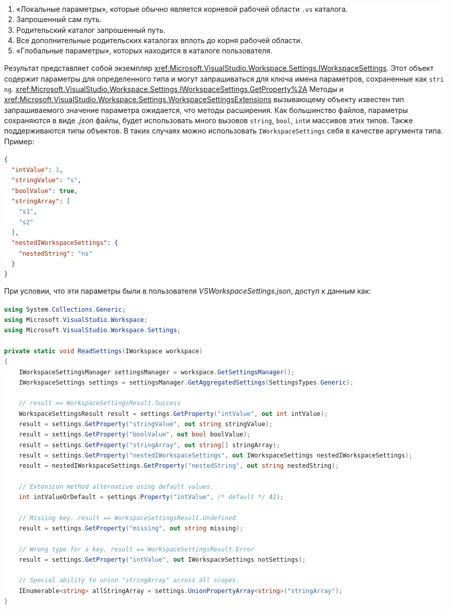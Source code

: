 1. «Локальные параметры», которые обычно является корневой рабочей области `.vs` каталога.
1. Запрошенный сам путь.
1. Родительский каталог запрошенный путь.
1. Все дополнительные родительских каталогах вплоть до корня рабочей области.
1. «Глобальные параметры», которых находится в каталоге пользователя.

Результат представляет собой экземпляр <xref:Microsoft.VisualStudio.Workspace.Settings.IWorkspaceSettings>. Этот объект содержит параметры для определенного типа и могут запрашиваться для ключа имена параметров, сохраненные как `string`. <xref:Microsoft.VisualStudio.Workspace.Settings.IWorkspaceSettings.GetProperty%2A> Методы и <xref:Microsoft.VisualStudio.Workspace.Settings.WorkspaceSettingsExtensions> вызывающему объекту известен тип запрашиваемого значение параметра ожидается, что методы расширения. Как большинство файлов, параметры сохраняются в виде _.json_ файлы, будет использовать много вызовов `string`, `bool`, `int`и массивов этих типов. Также поддерживаются типы объектов. В таких случаях можно использовать `IWorkspaceSettings` себя в качестве аргумента типа. Пример:

```json
{
  "intValue": 1,
  "stringValue": "s",
  "boolValue": true,
  "stringArray": [
    "s1",
    "s2"
  ],
  "nestedIWorkspaceSettings": {
    "nestedString": "ns"
  }
}
```

При условии, что эти параметры были в пользователя _VSWorkspaceSettings.json_, доступ к данным как:

```csharp
using System.Collections.Generic;
using Microsoft.VisualStudio.Workspace;
using Microsoft.VisualStudio.Workspace.Settings;

private static void ReadSettings(IWorkspace workspace)
{
    IWorkspaceSettingsManager settingsManager = workspace.GetSettingsManager();
    IWorkspaceSettings settings = settingsManager.GetAggregatedSettings(SettingsTypes.Generic);

    // result == WorkspaceSettingsResult.Success
    WorkspaceSettingsResult result = settings.GetProperty("intValue", out int intValue);
    result = settings.GetProperty("stringValue", out string stringValue);
    result = settings.GetProperty("boolValue", out bool boolValue);
    result = settings.GetProperty("stringArray", out string[] stringArray);
    result = settings.GetProperty("nestedIWorkspaceSettings", out IWorkspaceSettings nestedIWorkspaceSettings);
    result = nestedIWorkspaceSettings.GetProperty("nestedString", out string nestedString);

    // Extension method alternative using default values.
    int intValueOrDefault = settings.Property("intValue", /* default */ 42);

    // Missing key. result == WorkspaceSettingsResult.Undefined
    result = settings.GetProperty("missing", out string missing);

    // Wrong type for a key. result == WorkspaceSettingsResult.Error
    result = settings.GetProperty("intValue", out IWorkspaceSettings notSettings);

    // Special ability to union "stringArray" across all scopes.
    IEnumerable<string> allStringArray = settings.UnionPropertyArray<string>("stringArray");
}
```
